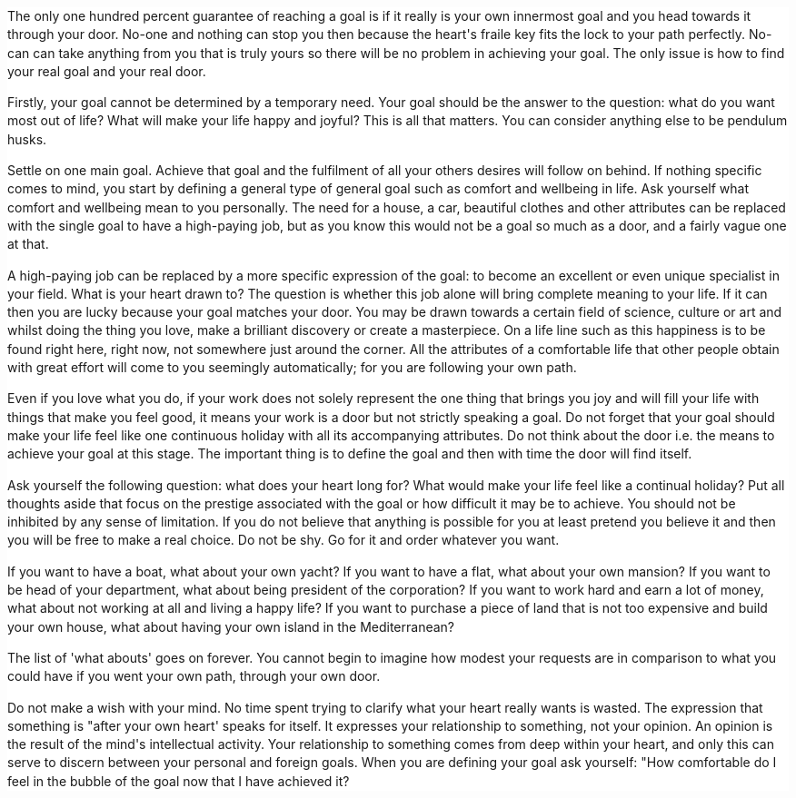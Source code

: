 The only one hundred percent guarantee of reaching a goal is if it really is your own innermost goal and you head towards it through your door. No-one and nothing can stop you then because the heart's fraile key fits the lock to your path perfectly. No-can can take anything from you that is truly yours so there will be no problem in achieving your goal. The only issue is how to find your real goal and your real door.

Firstly, your goal cannot be determined by a temporary need. Your goal should be the answer to the question: what do you want most out of life? What will make your life happy and joyful? This is all that matters. You can consider anything else to be pendulum husks.

Settle on one main goal. Achieve that goal and the fulfilment of all your others desires will follow on behind. If nothing specific comes to mind, you start by defining a general type of general goal such as comfort and wellbeing in life. Ask yourself what comfort and wellbeing mean to you personally. The need for a house, a car, beautiful clothes and other attributes can be replaced with the single goal to have a high-paying job, but as you know this would not be a goal so much as a door, and a fairly vague one at that.

A high-paying job can be replaced by a more specific expression of the goal: to become an excellent or even unique specialist in your field. What is your heart drawn to? The question is whether this job alone will bring complete meaning to your life. If it can then you are lucky because your goal matches your door. You may be drawn towards a certain field of science, culture or art and whilst doing the thing you love, make a brilliant discovery or create a masterpiece. On a life line such as this happiness is to be found right here, right now, not somewhere just around the corner. All the attributes of a comfortable life that other people obtain with great effort will come to you seemingly automatically; for you are following your own path.

Even if you love what you do, if your work does not solely represent the one thing that brings you joy and will fill your life with things that make you feel good, it means your work is a door but not strictly speaking a goal. Do not forget that your goal should make your life feel like one continuous holiday with all its accompanying attributes. Do not think about the door i.e. the means to achieve your goal at this stage. The important thing is to define the goal and then with time the door will find itself.

Ask yourself the following question: what does your heart long for? What would make your life feel like a continual holiday? Put all thoughts aside that focus on the prestige associated with the goal or how difficult it may be to achieve. You should not be inhibited by any sense of limitation. If you do not believe that anything is possible for you at least pretend you believe it and then you will be free to make a real choice. Do not be shy. Go for it and order whatever you want.

If you want to have a boat, what about your own yacht? If you want to have a flat, what about your own mansion? If you want to be head of your department, what about being president of the corporation? If you want to work hard and earn a lot of money, what about not working at all and living a happy life? If you want to purchase a piece of land that is not too expensive and build your own house, what about having your own island in the Mediterranean?

The list of 'what abouts' goes on forever. You cannot begin to imagine how modest your requests are in comparison to what you could have if you went your own path, through your own door.

Do not make a wish with your mind. No time spent trying to clarify what your heart really wants is wasted. The expression that something is "after your own heart' speaks for itself. It expresses your relationship to something, not your opinion. An opinion is the result of the mind's intellectual activity. Your relationship to something comes from deep within your heart, and only this can serve to discern between your personal and foreign goals. When you are defining your goal ask yourself: "How comfortable do I feel in the bubble of the goal now that I have achieved it?
